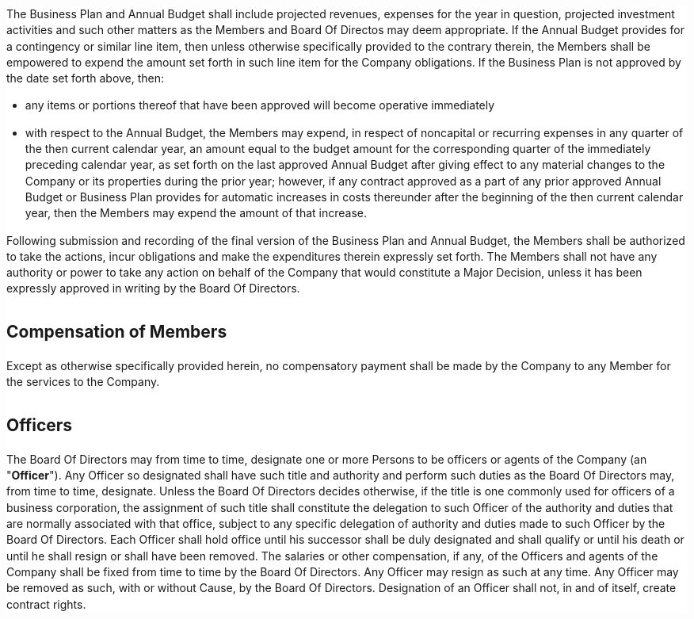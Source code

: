The Business Plan and Annual Budget shall include projected revenues,
expenses for the year in question, projected investment activities and
such other matters as the Members and Board Of Directos may deem appropriate. 
If the Annual Budget provides for a contingency or similar line item, then
unless otherwise specifically provided to the contrary therein, the
Members shall be empowered to expend the amount set forth in such
line item for the Company obligations. If the Business Plan is not
approved by the date set forth above, then: 

* any items or portions thereof that have been approved will become operative 
immediately

* with respect to the Annual Budget, the Members may expend,
in respect of noncapital or recurring expenses in any quarter of the
then current calendar year, an amount equal to the budget amount for the
corresponding quarter of the immediately preceding calendar year, as set
forth on the last approved Annual Budget after giving effect to any
material changes to the Company or its properties during the prior year;
however, if any contract approved as a part of any prior approved Annual
Budget or Business Plan provides for automatic increases in costs
thereunder after the beginning of the then current calendar year, then
the Members may expend the amount of that increase.

Following submission and recording of the final version of the
Business Plan and Annual Budget, the Members shall be authorized
to take the actions, incur obligations and make the expenditures therein
expressly set forth. The Members shall not have any authority or
power to take any action on behalf of the Company that would
constitute a Major Decision, unless it has been
expressly approved in writing by the Board Of Directors. 



## Compensation of Members
Except as otherwise specifically provided herein, no compensatory payment shall be made by
the Company to any Member for the services to the Company.

## Officers
The Board Of Directors may from time to time, designate
one or more Persons to be officers or agents of the Company (an
"**Officer**"). Any Officer so designated shall have such title and
authority and perform such duties as the Board Of Directors may, from
time to time, designate. Unless the Board Of Directors decides
otherwise, if the title is one commonly used for officers of a business
corporation, the assignment of such title shall constitute the
delegation to such Officer of the authority and duties that are normally
associated with that office, subject to any specific delegation of
authority and duties made to such Officer by the Board Of Directors.
Each Officer shall hold office until his successor shall be duly
designated and shall qualify or until his death or until he shall resign
or shall have been removed. The salaries or other compensation, if any,
of the Officers and agents of the Company shall be fixed from time to
time by the Board Of Directors. Any Officer may resign as such at any
time. Any Officer may be removed as such, with or without Cause, by the
Board Of Directors. Designation of an Officer shall not, in and of
itself, create contract rights. 
